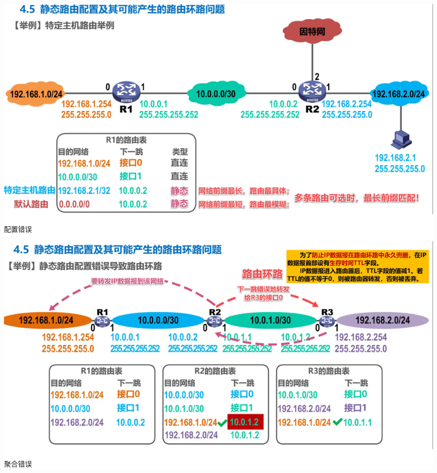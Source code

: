 ![image-20230411220654201](22.计算机网络/image-20230411220654201.png)

配置错误

![image-20230411220926008](22.计算机网络/image-20230411220926008.png)

聚合错误
